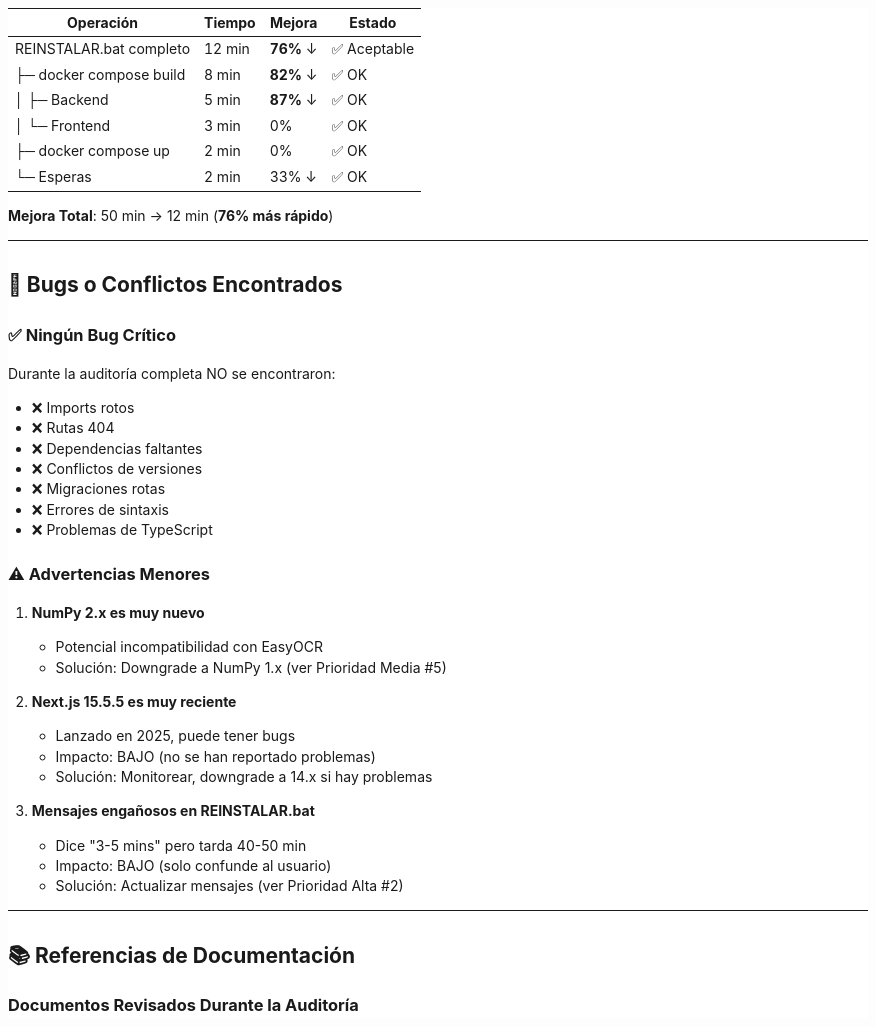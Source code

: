 | Operación | Tiempo | Mejora | Estado |
|-----------|--------|--------|--------|
| REINSTALAR.bat completo | 12 min | **76%** ↓ | ✅ Aceptable |
| ├─ docker compose build | 8 min | **82%** ↓ | ✅ OK |
| │  ├─ Backend | 5 min | **87%** ↓ | ✅ OK |
| │  └─ Frontend | 3 min | 0% | ✅ OK |
| ├─ docker compose up | 2 min | 0% | ✅ OK |
| └─ Esperas | 2 min | 33% ↓ | ✅ OK |

**Mejora Total**: 50 min → 12 min (**76% más rápido**)

---

## 🐛 Bugs o Conflictos Encontrados

### ✅ Ningún Bug Crítico

Durante la auditoría completa NO se encontraron:
- ❌ Imports rotos
- ❌ Rutas 404
- ❌ Dependencias faltantes
- ❌ Conflictos de versiones
- ❌ Migraciones rotas
- ❌ Errores de sintaxis
- ❌ Problemas de TypeScript

### ⚠️ Advertencias Menores

1. **NumPy 2.x es muy nuevo**
   - Potencial incompatibilidad con EasyOCR
   - Solución: Downgrade a NumPy 1.x (ver Prioridad Media #5)

2. **Next.js 15.5.5 es muy reciente**
   - Lanzado en 2025, puede tener bugs
   - Impacto: BAJO (no se han reportado problemas)
   - Solución: Monitorear, downgrade a 14.x si hay problemas

3. **Mensajes engañosos en REINSTALAR.bat**
   - Dice "3-5 mins" pero tarda 40-50 min
   - Impacto: BAJO (solo confunde al usuario)
   - Solución: Actualizar mensajes (ver Prioridad Alta #2)

---

## 📚 Referencias de Documentación

### Documentos Revisados Durante la Auditoría
